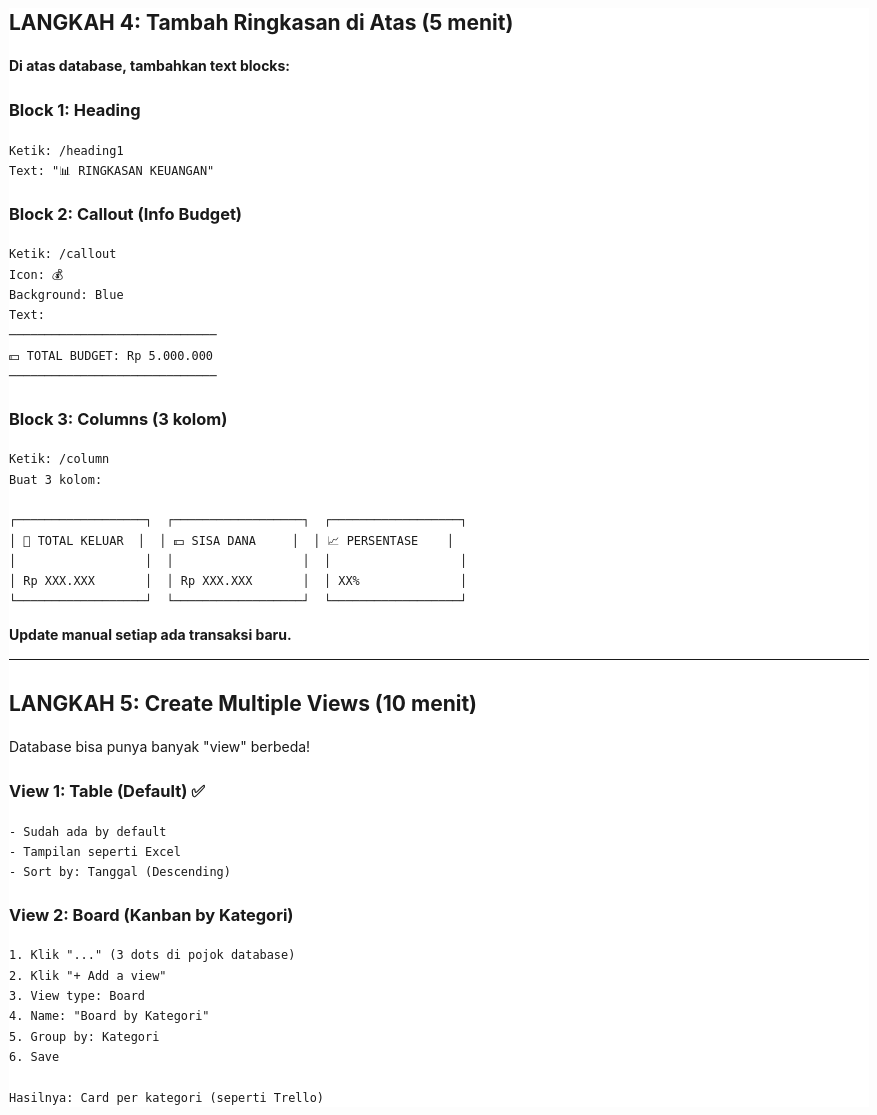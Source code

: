 
## LANGKAH 4: Tambah Ringkasan di Atas (5 menit)

**Di atas database, tambahkan text blocks:**

### Block 1: Heading
```
Ketik: /heading1
Text: "📊 RINGKASAN KEUANGAN"
```

### Block 2: Callout (Info Budget)
```
Ketik: /callout
Icon: 💰
Background: Blue
Text:
─────────────────────────────
💵 TOTAL BUDGET: Rp 5.000.000
─────────────────────────────
```

### Block 3: Columns (3 kolom)
```
Ketik: /column
Buat 3 kolom:

┌──────────────────┐  ┌──────────────────┐  ┌──────────────────┐
│ 💸 TOTAL KELUAR  │  │ 💵 SISA DANA     │  │ 📈 PERSENTASE    │
│                  │  │                  │  │                  │
│ Rp XXX.XXX       │  │ Rp XXX.XXX       │  │ XX%              │
└──────────────────┘  └──────────────────┘  └──────────────────┘
```

**Update manual setiap ada transaksi baru.**

---

## LANGKAH 5: Create Multiple Views (10 menit)

Database bisa punya banyak "view" berbeda!

### View 1: Table (Default) ✅
```
- Sudah ada by default
- Tampilan seperti Excel
- Sort by: Tanggal (Descending)
```

### View 2: Board (Kanban by Kategori)
```
1. Klik "..." (3 dots di pojok database)
2. Klik "+ Add a view"
3. View type: Board
4. Name: "Board by Kategori"
5. Group by: Kategori
6. Save

Hasilnya: Card per kategori (seperti Trello)
```
